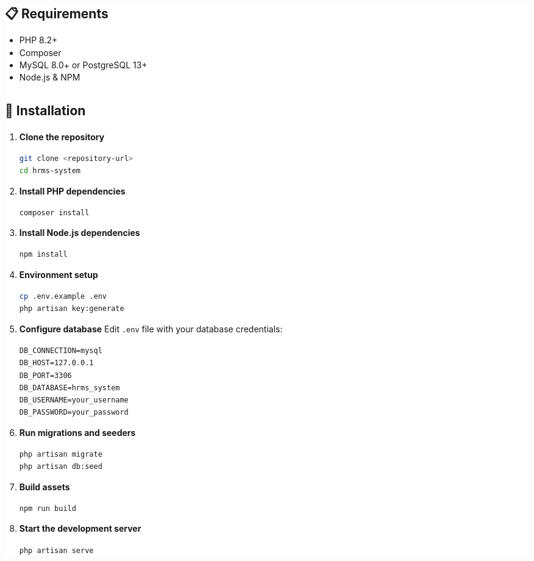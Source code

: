 ## 📋 Requirements

- PHP 8.2+
- Composer
- MySQL 8.0+ or PostgreSQL 13+
- Node.js & NPM

## 🚀 Installation

1. **Clone the repository**
   ```bash
   git clone <repository-url>
   cd hrms-system
   ```

2. **Install PHP dependencies**
   ```bash
   composer install
   ```

3. **Install Node.js dependencies**
   ```bash
   npm install
   ```

4. **Environment setup**
   ```bash
   cp .env.example .env
   php artisan key:generate
   ```

5. **Configure database**
   Edit `.env` file with your database credentials:
   ```env
   DB_CONNECTION=mysql
   DB_HOST=127.0.0.1
   DB_PORT=3306
   DB_DATABASE=hrms_system
   DB_USERNAME=your_username
   DB_PASSWORD=your_password
   ```

6. **Run migrations and seeders**
   ```bash
   php artisan migrate
   php artisan db:seed
   ```

7. **Build assets**
   ```bash
   npm run build
   ```

8. **Start the development server**
   ```bash
   php artisan serve
   ```
